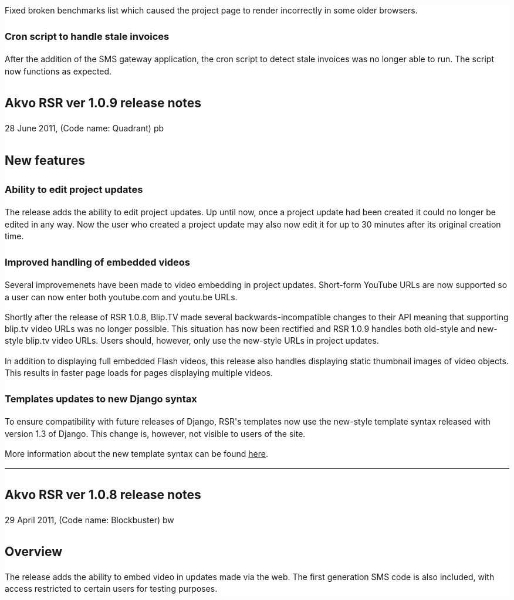 Fixed broken benchmarks list which caused the project page to render incorrectly in some older browsers.

### Cron script to handle stale invoices

After the addition of the SMS gateway application, the cron script to detect stale invoices was no longer able to run. The script now functions as expected.


Akvo RSR ver 1.0.9 release notes
-------------------------------------------
28 June 2011, (Code name: Quadrant) pb

New features
------------

### Ability to edit project updates

The release adds the ability to edit project updates. Up until now, once a project update had been created it could no longer be edited in any way. Now the user who created a project update may also now edit it for up to 30 minutes after its original creation time.

### Improved handling of embedded videos

Several improvemenets have been made to video embedding in project updates. Short-form YouTube URLs are now supported so a user can now enter both youtube.com and youtu.be URLs.

Shortly after the release of RSR 1.0.8, Blip.TV made several backwards-incompatible changes to their API meaning that supporting blip.tv video URLs was no longer possible. This situation has now been rectified and RSR 1.0.9 handles both old-style and new-style blip.tv video URLs. Users should, however, only use the new-style URLs in project updates.

In addition to displaying full embedded Flash videos, this release also handles displaying static thumbnail images of video objects. This results in faster page loads for pages displaying multiple videos.

### Templates updates to new Django syntax

To ensure compatibility with future releases of Django, RSR's templates now use the new-style template syntax released with version 1.3 of Django. This change is, however, not visible to users of the site.

More information about the new template syntax can be found [here](https://docs.djangoproject.com/en/dev/releases/1.3/#changes-to-url-and-ssi).

---

Akvo RSR ver 1.0.8 release notes
-------------------------------------------
29 April 2011, (Code name: Blockbuster) bw

Overview
------------
The release adds the ability to embed video in updates made via the web. The first generation SMS code is also included, with access restricted to certain users for testing purposes. 
